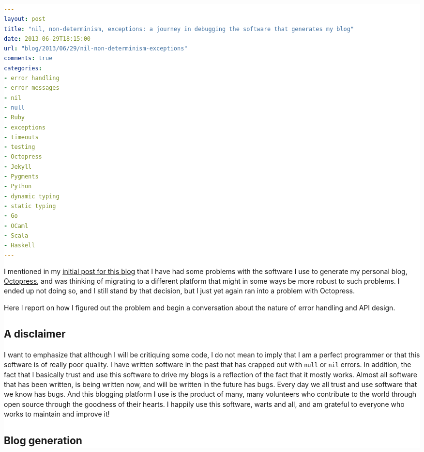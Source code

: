 ```yaml
---
layout: post
title: "nil, non-determinism, exceptions: a journey in debugging the software that generates my blog"
date: 2013-06-29T18:15:00
url: "blog/2013/06/29/nil-non-determinism-exceptions"
comments: true
categories:
- error handling
- error messages
- nil
- null
- Ruby
- exceptions
- timeouts
- testing
- Octopress
- Jekyll
- Pygments
- Python
- dynamic typing
- static typing
- Go
- OCaml
- Scala
- Haskell
---
```

I mentioned in my [initial post for this blog](/blog/2013/06/24/introducing-this-new-programming-blog/) that I have had some problems with the software I use to generate my personal blog, [Octopress](http://octopress.org/), and was thinking of migrating to a different platform that might in some ways be more robust to such problems. I ended up not doing so, and I still stand by that decision, but I just yet again ran into a problem with Octopress.

Here I report on how I figured out the problem and begin a conversation about the nature of error handling and API design.



## A disclaimer

I want to emphasize that although I will be critiquing some code, I do not mean to imply that I am a perfect programmer or that this software is of really poor quality. I have written software in the past that has crapped out with `null` or `nil` errors. In addition, the fact that I basically trust and use this software to drive my blogs is a reflection of the fact that it mostly works. Almost all software that has been written, is being written now, and will be written in the future has bugs. Every day we all trust and use software that we know has bugs. And this blogging platform I use is the product of many, many volunteers who contribute to the world through open source through the goodness of their hearts. I happily use this software, warts and all, and am grateful to everyone who works to maintain and improve it!

## Blog generation
